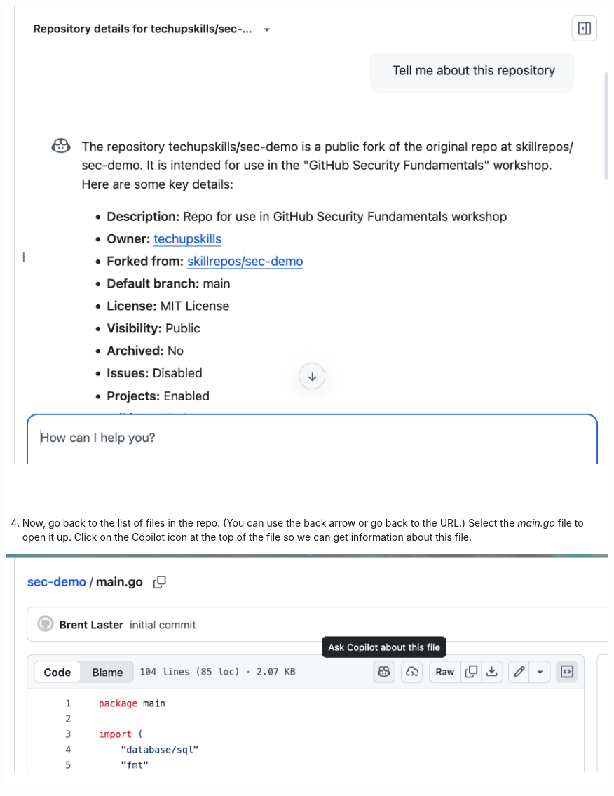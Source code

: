  ![about the repo response](./images/cdd286.png?raw=true "About the repo response") 

<br><br>
 
4. Now, go back to the list of files in the repo. (You can use the back arrow or go back to the URL.) Select the *main.go* file to open it up. Click on the Copilot icon at the top of the file so we can get information about this file.

 ![Querying about the file](./images/cdd287.png?raw=true "Querying about the file") 
 </br></br>
